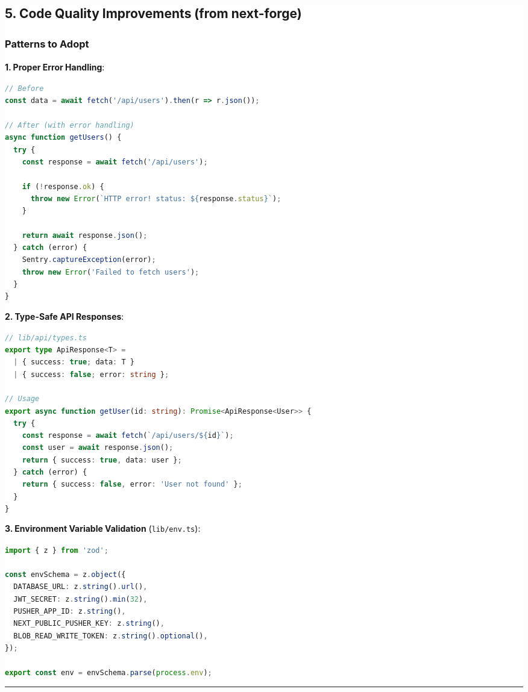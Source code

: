 
## 5. Code Quality Improvements (from next-forge)

### Patterns to Adopt

**1. Proper Error Handling**:
```typescript
// Before
const data = await fetch('/api/users').then(r => r.json());

// After (with error handling)
async function getUsers() {
  try {
    const response = await fetch('/api/users');
    
    if (!response.ok) {
      throw new Error(`HTTP error! status: ${response.status}`);
    }
    
    return await response.json();
  } catch (error) {
    Sentry.captureException(error);
    throw new Error('Failed to fetch users');
  }
}
```

**2. Type-Safe API Responses**:
```typescript
// lib/api/types.ts
export type ApiResponse<T> = 
  | { success: true; data: T }
  | { success: false; error: string };

// Usage
export async function getUser(id: string): Promise<ApiResponse<User>> {
  try {
    const response = await fetch(`/api/users/${id}`);
    const user = await response.json();
    return { success: true, data: user };
  } catch (error) {
    return { success: false, error: 'User not found' };
  }
}
```

**3. Environment Variable Validation** (`lib/env.ts`):
```typescript
import { z } from 'zod';

const envSchema = z.object({
  DATABASE_URL: z.string().url(),
  JWT_SECRET: z.string().min(32),
  PUSHER_APP_ID: z.string(),
  NEXT_PUBLIC_PUSHER_KEY: z.string(),
  BLOB_READ_WRITE_TOKEN: z.string().optional(),
});

export const env = envSchema.parse(process.env);
```

---